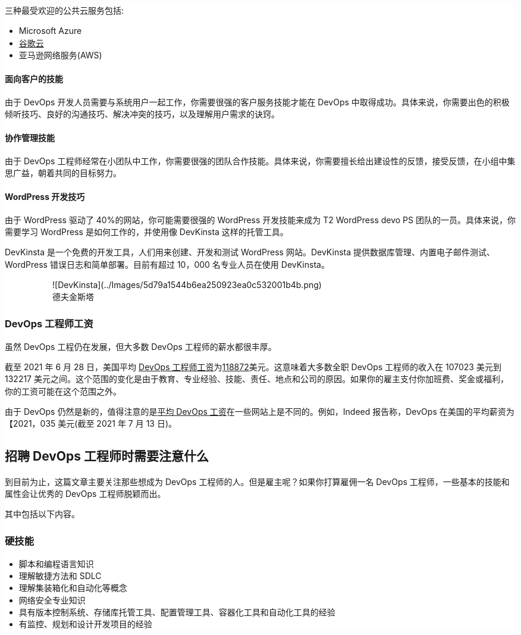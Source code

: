 三种最受欢迎的公共云服务包括:

*   Microsoft Azure
*   [谷歌云](https://kinsta.com/blog/google-cloud-network/)
*   亚马逊网络服务(AWS)

#### 面向客户的技能

由于 DevOps 开发人员需要与系统用户一起工作，你需要很强的客户服务技能才能在 DevOps 中取得成功。具体来说，你需要出色的积极倾听技巧、良好的沟通技巧、解决冲突的技巧，以及理解用户需求的诀窍。

#### 协作管理技能

由于 DevOps 工程师经常在小团队中工作，你需要很强的团队合作技能。具体来说，你需要擅长给出建设性的反馈，接受反馈，在小组中集思广益，朝着共同的目标努力。

#### WordPress 开发技巧

由于 WordPress 驱动了 40%的网站，你可能需要很强的 WordPress 开发技能来成为 T2 WordPress devo PS 团队的一员。具体来说，你需要学习 WordPress 是如何工作的，并使用像 DevKinsta 这样的托管工具。

DevKinsta 是一个免费的开发工具，人们用来创建、开发和测试 WordPress 网站。DevKinsta 提供数据库管理、内置电子邮件测试、WordPress 错误日志和简单部署。目前有超过 10，000 名专业人员在使用 DevKinsta。

<figure>

<figure style="width: 1600px" class="wp-caption alignnone">![DevKinsta](../Images/5d79a1544b6ea250923ea0c532001b4b.png)

<figcaption class="wp-caption-text">德夫金斯塔</figcaption>

</figure>

</figure>

### DevOps 工程师工资

虽然 DevOps 工程仍在发展，但大多数 DevOps 工程师的薪水都很丰厚。

截至 2021 年 6 月 28 日，美国平均 [DevOps 工程师工资](https://kinsta.com/blog/devops-engineer-salary/)为[118872](https://www.salary.com/research/salary/listing/devops-engineer-salary)美元。这意味着大多数全职 DevOps 工程师的收入在 107023 美元到 132217 美元之间。这个范围的变化是由于教育、专业经验、技能、责任、地点和公司的原因。如果你的雇主支付你加班费、奖金或福利，你的工资可能在这个范围之外。

由于 DevOps 仍然是新的，值得注意的是[平均 DevOps 工资](https://kinsta.com/blog/devops-engineer-salary/)在一些网站上是不同的。例如，Indeed 报告称，DevOps 在美国的平均薪资为【2021，035 美元(截至 2021 年 7 月 13 日)。
<kinsta-advanced-cta language="en_US" type-int-post="110138" type-int-position="1"></kinsta-advanced-cta>

## 招聘 DevOps 工程师时需要注意什么

到目前为止，这篇文章主要关注那些想成为 DevOps 工程师的人。但是雇主呢？如果你打算雇佣一名 DevOps 工程师，一些基本的技能和属性会让优秀的 DevOps 工程师脱颖而出。

其中包括以下内容。

### 硬技能

*   脚本和编程语言知识
*   理解敏捷方法和 SDLC
*   理解集装箱化和自动化等概念
*   网络安全专业知识
*   具有版本控制系统、存储库托管工具、配置管理工具、容器化工具和自动化工具的经验
*   有监控、规划和设计开发项目的经验
